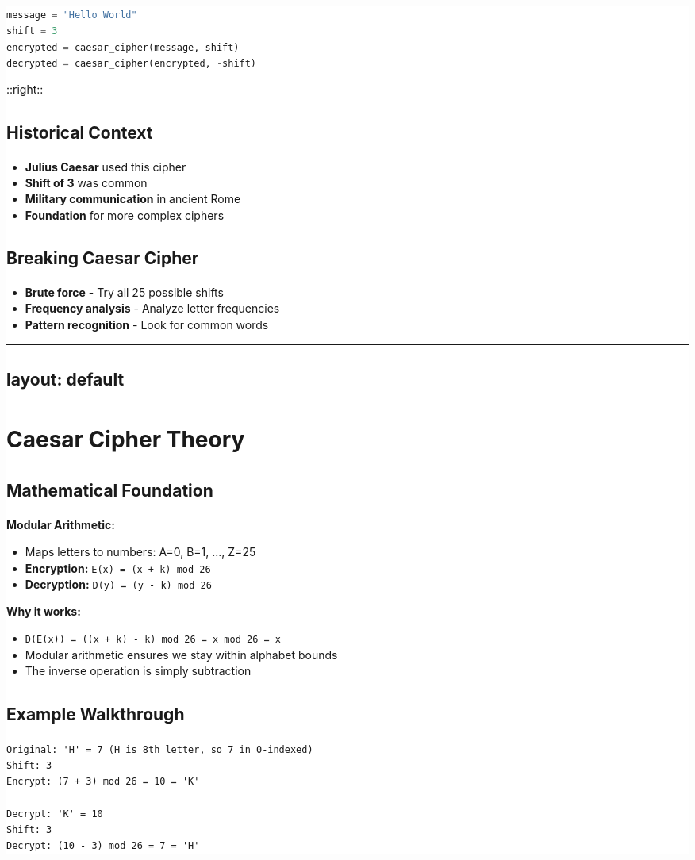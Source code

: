 ```python
message = "Hello World"
shift = 3
encrypted = caesar_cipher(message, shift)
decrypted = caesar_cipher(encrypted, -shift)
```

::right::

## Historical Context
- **Julius Caesar** used this cipher
- **Shift of 3** was common
- **Military communication** in ancient Rome
- **Foundation** for more complex ciphers

## Breaking Caesar Cipher
- **Brute force** - Try all 25 possible shifts
- **Frequency analysis** - Analyze letter frequencies
- **Pattern recognition** - Look for common words

---
layout: default
---

# Caesar Cipher Theory

<div class="grid grid-cols-2 gap-8">

<div>

## Mathematical Foundation
**Modular Arithmetic:**
- Maps letters to numbers: A=0, B=1, ..., Z=25
- **Encryption:** `E(x) = (x + k) mod 26`
- **Decryption:** `D(y) = (y - k) mod 26`

**Why it works:**
- `D(E(x)) = ((x + k) - k) mod 26 = x mod 26 = x`
- Modular arithmetic ensures we stay within alphabet bounds
- The inverse operation is simply subtraction

</div>

<div>

## Example Walkthrough
```
Original: 'H' = 7 (H is 8th letter, so 7 in 0-indexed)
Shift: 3
Encrypt: (7 + 3) mod 26 = 10 = 'K'

Decrypt: 'K' = 10
Shift: 3  
Decrypt: (10 - 3) mod 26 = 7 = 'H'
```
